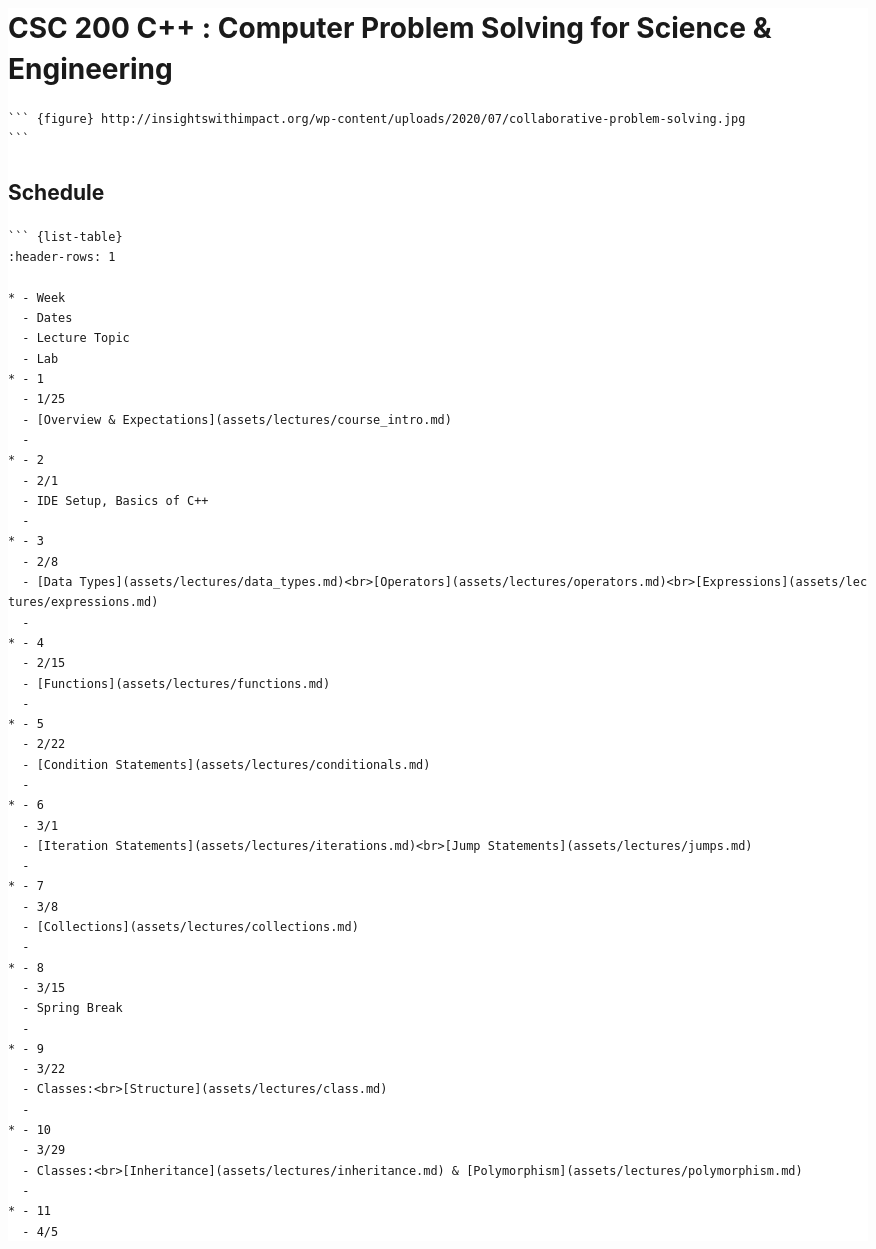 
# CSC 200 C++ : Computer Problem Solving for Science & Engineering

```` {card}
``` {figure} http://insightswithimpact.org/wp-content/uploads/2020/07/collaborative-problem-solving.jpg
```
````

## Schedule

````{card}
``` {list-table}
:header-rows: 1

* - Week
  - Dates
  - Lecture Topic
  - Lab
* - 1
  - 1/25
  - [Overview & Expectations](assets/lectures/course_intro.md)
  -
* - 2
  - 2/1
  - IDE Setup, Basics of C++
  -
* - 3
  - 2/8
  - [Data Types](assets/lectures/data_types.md)<br>[Operators](assets/lectures/operators.md)<br>[Expressions](assets/lectures/expressions.md)
  -
* - 4
  - 2/15
  - [Functions](assets/lectures/functions.md)
  -
* - 5
  - 2/22
  - [Condition Statements](assets/lectures/conditionals.md)
  -
* - 6
  - 3/1
  - [Iteration Statements](assets/lectures/iterations.md)<br>[Jump Statements](assets/lectures/jumps.md)
  -
* - 7
  - 3/8
  - [Collections](assets/lectures/collections.md)
  -
* - 8
  - 3/15
  - Spring Break
  -
* - 9
  - 3/22
  - Classes:<br>[Structure](assets/lectures/class.md)
  -
* - 10
  - 3/29
  - Classes:<br>[Inheritance](assets/lectures/inheritance.md) & [Polymorphism](assets/lectures/polymorphism.md)
  -
* - 11
  - 4/5
````